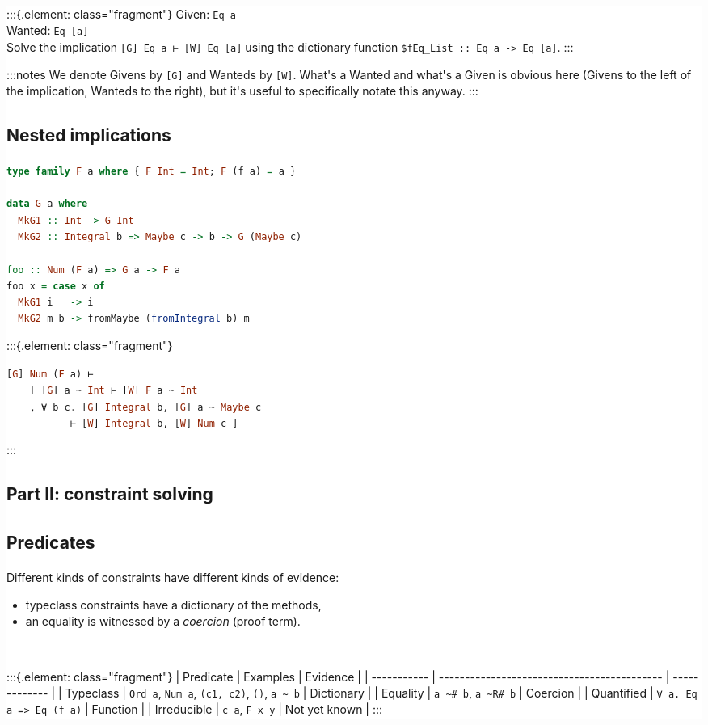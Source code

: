 :::{.element: class="fragment"}
Given: `Eq a`  
Wanted: `Eq [a]`  
Solve the implication `[G] Eq a ⊢ [W] Eq [a]` using the dictionary function `$fEq_List :: Eq a -> Eq [a]`.
:::

:::notes
We denote Givens by `[G]` and Wanteds by `[W]`.
What's a Wanted and what's a Given is obvious here (Givens to the left of the implication, Wanteds to the right),
but it's useful to specifically notate this anyway.
:::

## Nested implications

```haskell
type family F a where { F Int = Int; F (f a) = a }

data G a where
  MkG1 :: Int -> G Int
  MkG2 :: Integral b => Maybe c -> b -> G (Maybe c)

foo :: Num (F a) => G a -> F a
foo x = case x of
  MkG1 i   -> i
  MkG2 m b -> fromMaybe (fromIntegral b) m
```

:::{.element: class="fragment"}
```haskell
[G] Num (F a) ⊢
    [ [G] a ~ Int ⊢ [W] F a ~ Int
    , ∀ b c. [G] Integral b, [G] a ~ Maybe c
           ⊢ [W] Integral b, [W] Num c ]
```
:::

## Part II: constraint solving

## Predicates


Different kinds of constraints have different kinds of evidence:

  - typeclass constraints have a dictionary of the methods,
  - an equality is witnessed by a *coercion* (proof term).

<br>

:::{.element: class="fragment"}
| Predicate   | Examples                                    | Evidence      |
| ----------- | ------------------------------------------- | ------------- |
| Typeclass   | `Ord a`, `Num a`, `(c1, c2)`, `()`, `a ~ b` | Dictionary    |
| Equality    | `a ~# b`, `a ~R# b`                         | Coercion      |
| Quantified  | `∀ a. Eq a => Eq (f a)`                     | Function      |
| Irreducible | `c a`, `F x y`                              | Not yet known |
:::
